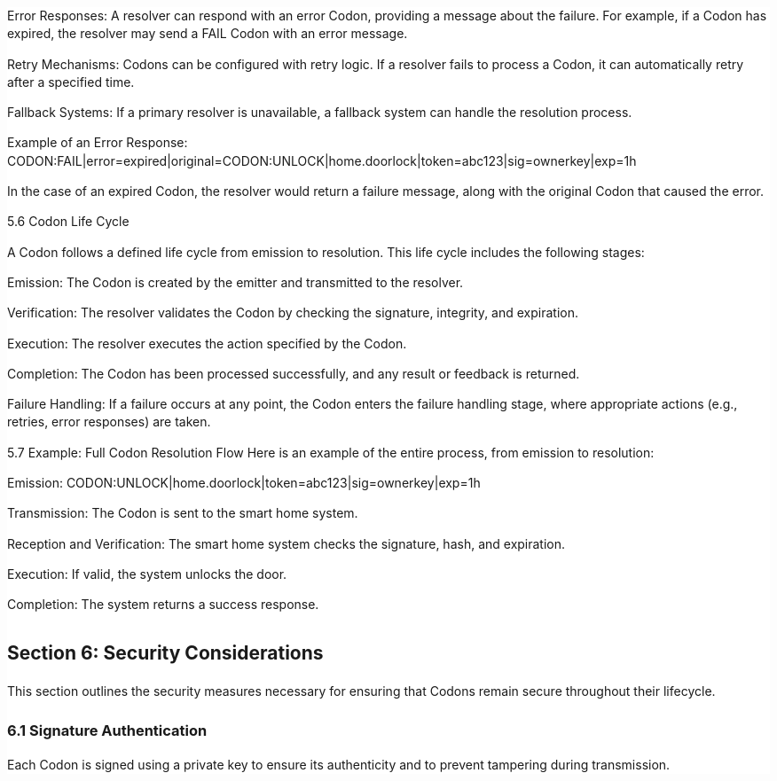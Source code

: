 Error Responses: A resolver can respond with an error Codon, providing a message about the failure. For example, if a Codon has expired, the resolver may send a FAIL Codon with an error message.


Retry Mechanisms: Codons can be configured with retry logic. If a resolver fails to process a Codon, it can automatically retry after a specified time.


Fallback Systems: If a primary resolver is unavailable, a fallback system can handle the resolution process.


Example of an Error Response:  CODON:FAIL|error=expired|original=CODON:UNLOCK|home.doorlock|token=abc123|sig=ownerkey|exp=1h

In the case of an expired Codon, the resolver would return a failure message, along with the original Codon that caused the error.


5.6 Codon Life Cycle

A Codon follows a defined life cycle from emission to resolution. This life cycle includes the following stages:

Emission:               The Codon is created by the emitter and transmitted to the resolver.

Verification:           The resolver validates the Codon by checking the signature, integrity, and expiration.

Execution:              The resolver executes the action specified by the Codon.

Completion:             The Codon has been processed successfully, and any result or feedback is returned.

Failure Handling:       If a failure occurs at any point, the Codon enters the failure handling stage, where appropriate actions (e.g., retries, error responses) are taken.


5.7 Example: Full Codon Resolution Flow
Here is an example of the entire process, from emission to resolution:

Emission:                       CODON:UNLOCK|home.doorlock|token=abc123|sig=ownerkey|exp=1h

Transmission:                   The Codon is sent to the smart home system.

Reception and Verification:     The smart home system checks the signature, hash, and expiration.

Execution:                      If valid, the system unlocks the door.

Completion:                     The system returns a success response.

## Section 6: Security Considerations

This section outlines the security measures necessary for ensuring that Codons remain secure throughout their lifecycle.



### 6.1 Signature Authentication

Each Codon is signed using a private key to ensure its authenticity and to prevent tampering during transmission.

